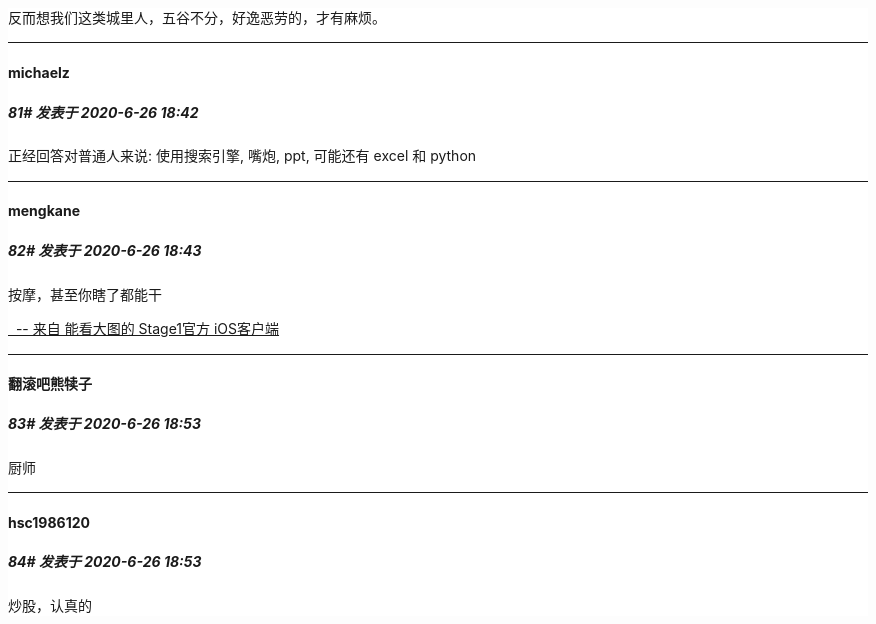 反而想我们这类城里人，五谷不分，好逸恶劳的，才有麻烦。







-----

####  michaelz  
##### 81#       发表于 2020-6-26 18:42




正经回答对普通人来说: 使用搜索引擎, 嘴炮, ppt, 可能还有 excel 和 python







-----

####  mengkane  
##### 82#       发表于 2020-6-26 18:43




按摩，甚至你瞎了都能干

[  -- 来自 能看大图的 Stage1官方 iOS客户端](https://itunes.apple.com/fi/app/saraba1st/id1221237470?mt=8)







-----

####  翻滚吧熊犊子  
##### 83#       发表于 2020-6-26 18:53




厨师







-----

####  hsc1986120  
##### 84#       发表于 2020-6-26 18:53




炒股，认真的



